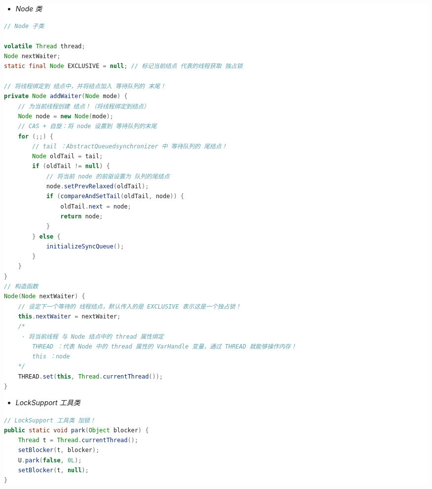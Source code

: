 
+ *Node 类*

```java
// Node 子类

volatile Thread thread;
Node nextWaiter;
static final Node EXCLUSIVE = null;	// 标记当前结点 代表的线程获取 独占锁

// 将线程绑定到 结点中，并将结点加入 等待队列的 末尾！
private Node addWaiter(Node mode) {
    // 为当前线程创建 结点！（将线程绑定到结点）
    Node node = new Node(mode);
    // CAS + 自旋：将 node 设置到 等待队列的末尾
    for (;;) {
        // tail ：AbstractQueuedsynchronizer 中 等待队列的 尾结点！
        Node oldTail = tail;
        if (oldTail != null) {
            // 将当前 node 的前驱设置为 队列的尾结点
            node.setPrevRelaxed(oldTail);
            if (compareAndSetTail(oldTail, node)) {
                oldTail.next = node;
                return node;
            }
        } else {
            initializeSyncQueue();
        }
    }
}
// 构造函数
Node(Node nextWaiter) {
    // 设定下一个等待的 线程结点，默认传入的是 EXCLUSIVE 表示这是一个独占锁！
    this.nextWaiter = nextWaiter;
    /*
     · 将当前线程 与 Node 结点中的 thread 属性绑定
     	THREAD ：代表 Node 中的 thread 属性的 VarHandle 变量，通过 THREAD 就能够操作内存！
     	this ：node
    */
    THREAD.set(this, Thread.currentThread());
}
```

+ *LockSupport 工具类*

```java
// LockSupport 工具类 加锁！
public static void park(Object blocker) {
    Thread t = Thread.currentThread();
    setBlocker(t, blocker);
    U.park(false, 0L);
    setBlocker(t, null);
}
```
